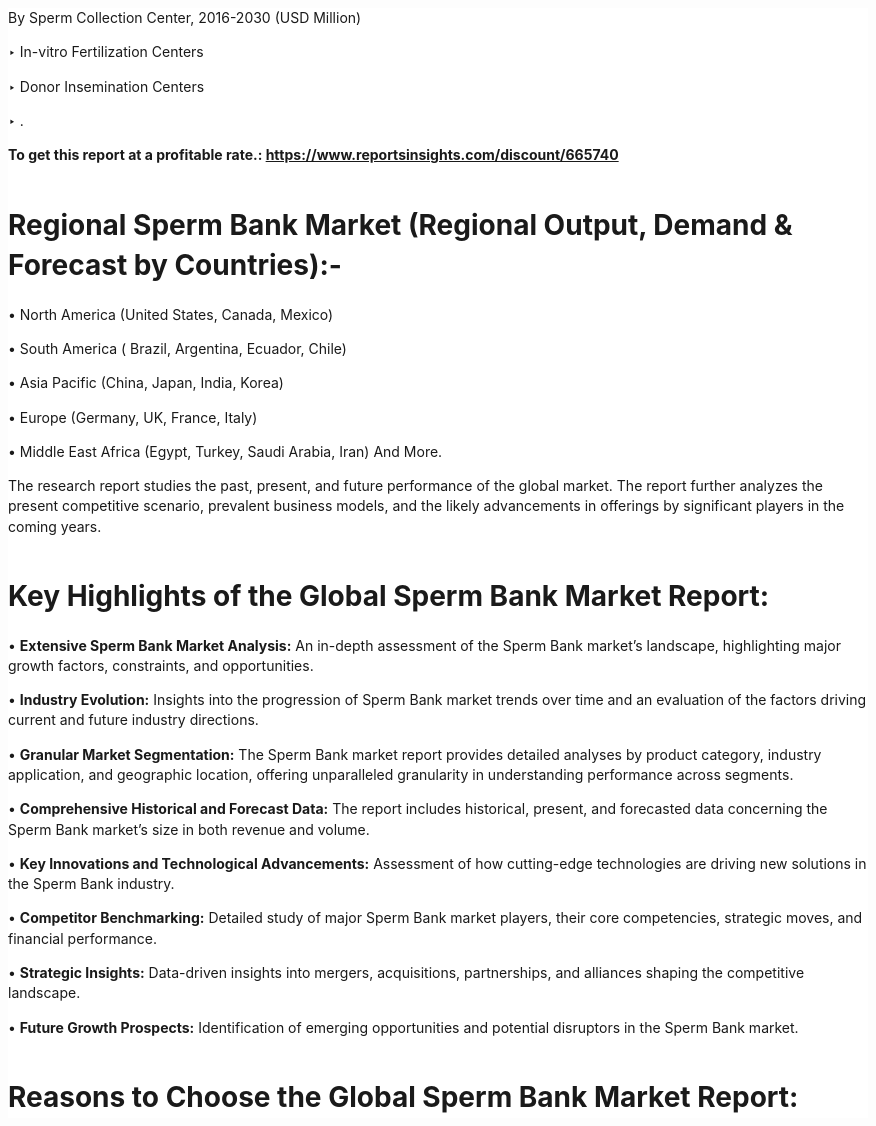 
By Sperm Collection Center, 2016-2030 (USD Million)

‣ In-vitro Fertilization Centers

‣ Donor Insemination Centers

‣ .

<strong>To get this report at a profitable rate.: <a href=https://www.reportsinsights.com/discount/665740>https://www.reportsinsights.com/discount/665740</a></strong></font>

# <strong>Regional Sperm Bank Market (Regional Output, Demand &amp; Forecast by Countries):-</strong>

• North America (United States, Canada, Mexico)

• South America ( Brazil, Argentina, Ecuador, Chile)

• Asia Pacific (China, Japan, India, Korea)

• Europe (Germany, UK, France, Italy)

• Middle East Africa (Egypt, Turkey, Saudi Arabia, Iran) And More.

The research report studies the past, present, and future performance of the global market. The report further analyzes the present competitive scenario, prevalent business models, and the likely advancements in offerings by significant players in the coming years.

# <strong>Key Highlights of the Global Sperm Bank Market Report:</strong>

• <strong>Extensive Sperm Bank Market Analysis:</strong> An in-depth assessment of the Sperm Bank market’s landscape, highlighting major growth factors, constraints, and opportunities.

• <strong>Industry Evolution:</strong> Insights into the progression of Sperm Bank market trends over time and an evaluation of the factors driving current and future industry directions.

• <strong>Granular Market Segmentation:</strong> The Sperm Bank market report provides detailed analyses by product category, industry application, and geographic location, offering unparalleled granularity in understanding performance across segments.

• <strong>Comprehensive Historical and Forecast Data:</strong> The report includes historical, present, and forecasted data concerning the Sperm Bank market’s size in both revenue and volume.

• <strong>Key Innovations and Technological Advancements:</strong> Assessment of how cutting-edge technologies are driving new solutions in the Sperm Bank industry.

• <strong>Competitor Benchmarking:</strong> Detailed study of major Sperm Bank market players, their core competencies, strategic moves, and financial performance.

• <strong>Strategic Insights:</strong> Data-driven insights into mergers, acquisitions, partnerships, and alliances shaping the competitive landscape.

• <strong>Future Growth Prospects:</strong> Identification of emerging opportunities and potential disruptors in the Sperm Bank market.

# <strong>Reasons to Choose the Global Sperm Bank Market Report:</strong>
